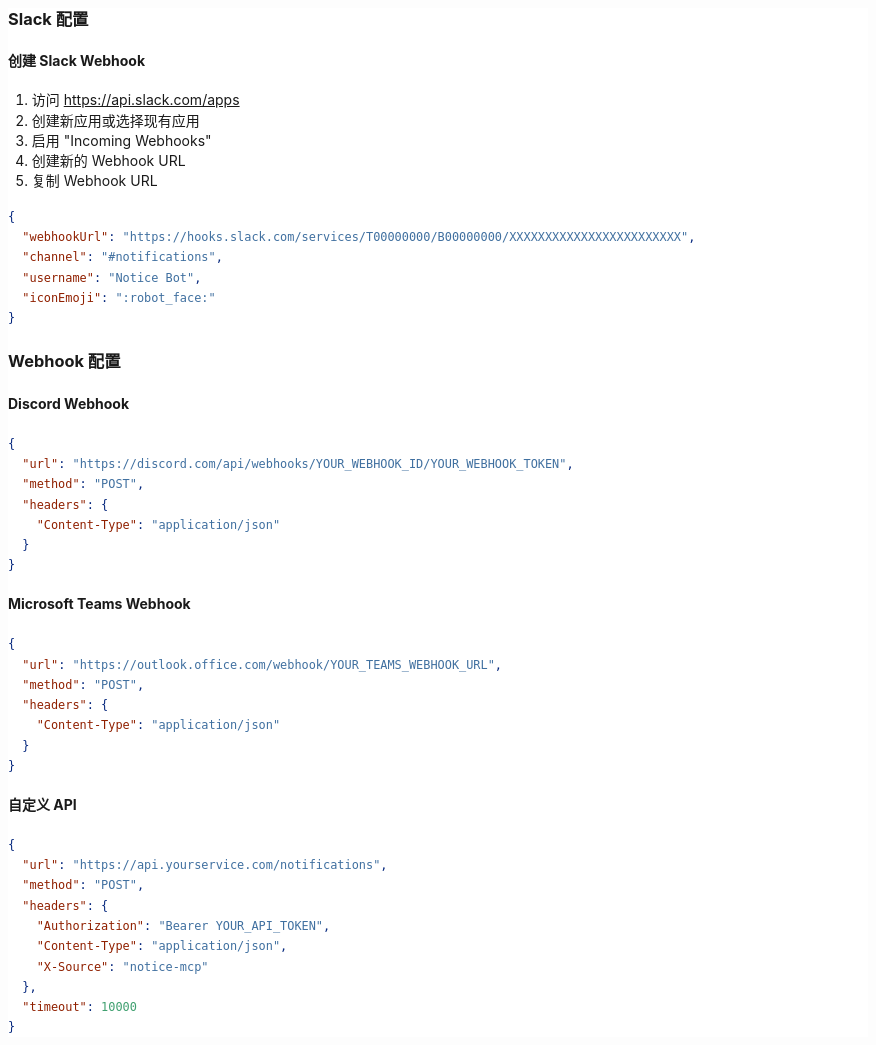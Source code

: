 ### Slack 配置

#### 创建 Slack Webhook
1. 访问 https://api.slack.com/apps
2. 创建新应用或选择现有应用
3. 启用 "Incoming Webhooks"
4. 创建新的 Webhook URL
5. 复制 Webhook URL

```json
{
  "webhookUrl": "https://hooks.slack.com/services/T00000000/B00000000/XXXXXXXXXXXXXXXXXXXXXXXX",
  "channel": "#notifications",
  "username": "Notice Bot",
  "iconEmoji": ":robot_face:"
}
```

### Webhook 配置

#### Discord Webhook
```json
{
  "url": "https://discord.com/api/webhooks/YOUR_WEBHOOK_ID/YOUR_WEBHOOK_TOKEN",
  "method": "POST",
  "headers": {
    "Content-Type": "application/json"
  }
}
```

#### Microsoft Teams Webhook
```json
{
  "url": "https://outlook.office.com/webhook/YOUR_TEAMS_WEBHOOK_URL",
  "method": "POST",
  "headers": {
    "Content-Type": "application/json"
  }
}
```

#### 自定义 API
```json
{
  "url": "https://api.yourservice.com/notifications",
  "method": "POST",
  "headers": {
    "Authorization": "Bearer YOUR_API_TOKEN",
    "Content-Type": "application/json",
    "X-Source": "notice-mcp"
  },
  "timeout": 10000
}
```

